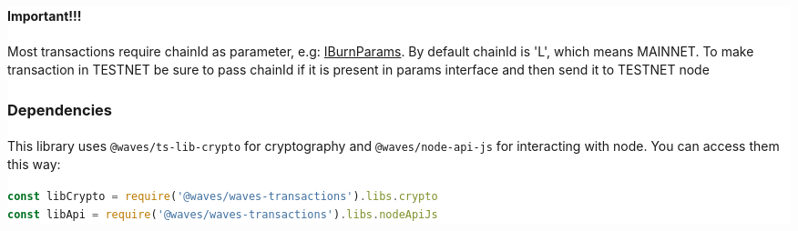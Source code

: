 #### Important!!!
Most transactions require chainId as parameter, e.g: [IBurnParams](https://wavesplatform.github.io/waves-transactions/interfaces/iburnparams.html). By default chainId is 'L', which means MAINNET. To make transaction in TESTNET be sure to pass chainId if it is present in params interface and then send it to TESTNET node

### Dependencies
This library uses `@waves/ts-lib-crypto` for cryptography and `@waves/node-api-js` for interacting with node. 
You can access them this way:
```typescript
const libCrypto = require('@waves/waves-transactions').libs.crypto
const libApi = require('@waves/waves-transactions').libs.nodeApiJs
```
